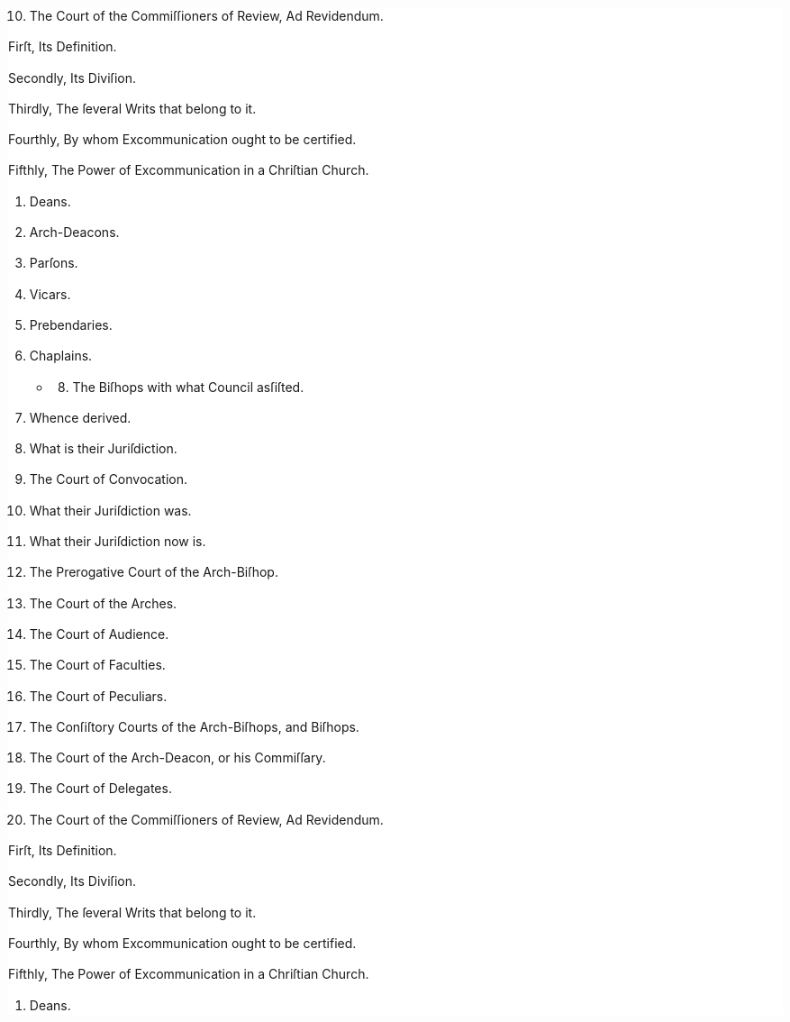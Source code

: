 10. The Court of the Commiſſioners of Review, Ad Revidendum.

Firſt, Its Definition.

Secondly, Its Diviſion.

Thirdly, The ſeveral Writs that belong to it.

Fourthly, By whom Excommunication ought to be certified.

Fifthly, The Power of Excommunication in a Chriſtian Church.

1. Deans.

2. Arch-Deacons.

1. Parſons.

2. Vicars.

1. Prebendaries.

2. Chaplains.

      * 8. The Biſhops with what Council asſiſted.

1. Whence derived.

2. What is their Juriſdiction.

1. The Court of Convocation.

1. What their Juriſdiction was.

2. What their Juriſdiction now is.

2. The Prerogative Court of the Arch-Biſhop.

3. The Court of the Arches.

4. The Court of Audience.

5. The Court of Faculties.

6. The Court of Peculiars.

7. The Conſiſtory Courts of the Arch-Biſhops, and Biſhops.

8. The Court of the Arch-Deacon, or his Commiſſary.

9. The Court of Delegates.

10. The Court of the Commiſſioners of Review, Ad Revidendum.

Firſt, Its Definition.

Secondly, Its Diviſion.

Thirdly, The ſeveral Writs that belong to it.

Fourthly, By whom Excommunication ought to be certified.

Fifthly, The Power of Excommunication in a Chriſtian Church.

1. Deans.
